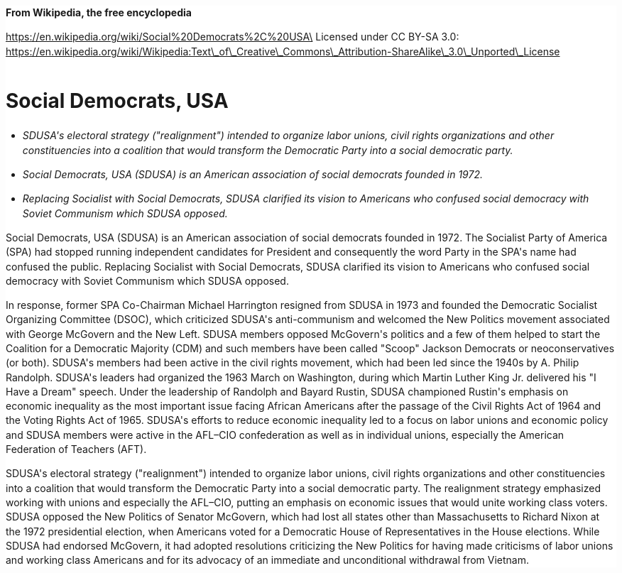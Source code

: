 **From Wikipedia, the free encyclopedia**

https://en.wikipedia.org/wiki/Social%20Democrats%2C%20USA\
Licensed under CC BY-SA 3.0:\
https://en.wikipedia.org/wiki/Wikipedia:Text\_of\_Creative\_Commons\_Attribution-ShareAlike\_3.0\_Unported\_License

Social Democrats, USA
=====================

-   *SDUSA's electoral strategy ("realignment") intended to organize
    labor unions, civil rights organizations and other constituencies
    into a coalition that would transform the Democratic Party into a
    social democratic party.*

-   *Social Democrats, USA (SDUSA) is an American association of social
    democrats founded in 1972.*

-   *Replacing Socialist with Social Democrats, SDUSA clarified its
    vision to Americans who confused social democracy with Soviet
    Communism which SDUSA opposed.*

Social Democrats, USA (SDUSA) is an American association of social
democrats founded in 1972. The Socialist Party of America (SPA) had
stopped running independent candidates for President and consequently
the word Party in the SPA's name had confused the public. Replacing
Socialist with Social Democrats, SDUSA clarified its vision to Americans
who confused social democracy with Soviet Communism which SDUSA opposed.

In response, former SPA Co-Chairman Michael Harrington resigned from
SDUSA in 1973 and founded the Democratic Socialist Organizing Committee
(DSOC), which criticized SDUSA's anti-communism and welcomed the New
Politics movement associated with George McGovern and the New Left.
SDUSA members opposed McGovern's politics and a few of them helped to
start the Coalition for a Democratic Majority (CDM) and such members
have been called "Scoop" Jackson Democrats or neoconservatives (or
both). SDUSA's members had been active in the civil rights movement,
which had been led since the 1940s by A. Philip Randolph. SDUSA's
leaders had organized the 1963 March on Washington, during which Martin
Luther King Jr. delivered his "I Have a Dream" speech. Under the
leadership of Randolph and Bayard Rustin, SDUSA championed Rustin's
emphasis on economic inequality as the most important issue facing
African Americans after the passage of the Civil Rights Act of 1964 and
the Voting Rights Act of 1965. SDUSA's efforts to reduce economic
inequality led to a focus on labor unions and economic policy and SDUSA
members were active in the AFL–CIO confederation as well as in
individual unions, especially the American Federation of Teachers (AFT).

SDUSA's electoral strategy ("realignment") intended to organize labor
unions, civil rights organizations and other constituencies into a
coalition that would transform the Democratic Party into a social
democratic party. The realignment strategy emphasized working with
unions and especially the AFL–CIO, putting an emphasis on economic
issues that would unite working class voters. SDUSA opposed the New
Politics of Senator McGovern, which had lost all states other than
Massachusetts to Richard Nixon at the 1972 presidential election, when
Americans voted for a Democratic House of Representatives in the House
elections. While SDUSA had endorsed McGovern, it had adopted resolutions
criticizing the New Politics for having made criticisms of labor unions
and working class Americans and for its advocacy of an immediate and
unconditional withdrawal from Vietnam.
